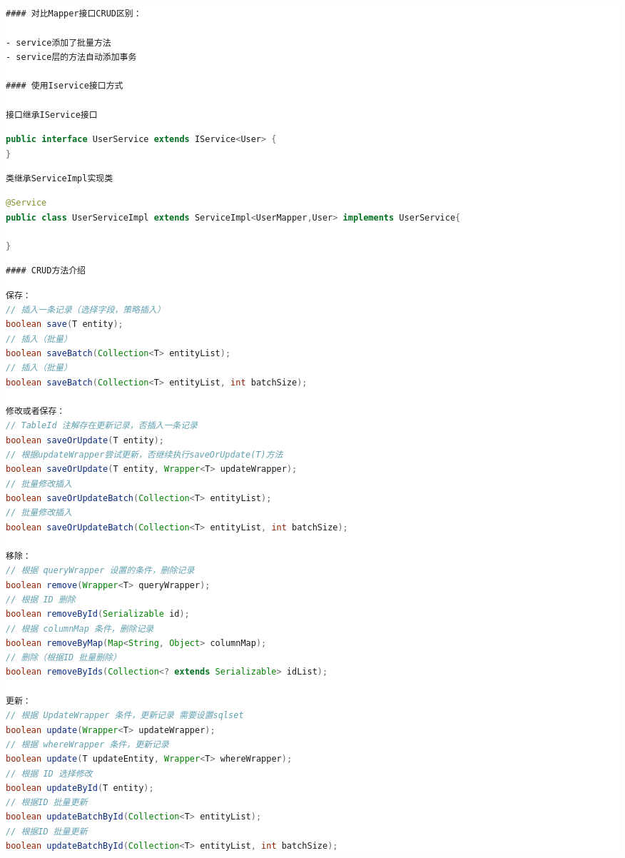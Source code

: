     #### 对比Mapper接口CRUD区别：
    
    - service添加了批量方法
    - service层的方法自动添加事务
    
    #### 使用Iservice接口方式
    
    接口继承IService接口

```Java
public interface UserService extends IService<User> {
}

```

    类继承ServiceImpl实现类

```Java
@Service
public class UserServiceImpl extends ServiceImpl<UserMapper,User> implements UserService{

}

```

    #### CRUD方法介绍

```Java
保存：
// 插入一条记录（选择字段，策略插入）
boolean save(T entity);
// 插入（批量）
boolean saveBatch(Collection<T> entityList);
// 插入（批量）
boolean saveBatch(Collection<T> entityList, int batchSize);

修改或者保存：
// TableId 注解存在更新记录，否插入一条记录
boolean saveOrUpdate(T entity);
// 根据updateWrapper尝试更新，否继续执行saveOrUpdate(T)方法
boolean saveOrUpdate(T entity, Wrapper<T> updateWrapper);
// 批量修改插入
boolean saveOrUpdateBatch(Collection<T> entityList);
// 批量修改插入
boolean saveOrUpdateBatch(Collection<T> entityList, int batchSize);

移除：
// 根据 queryWrapper 设置的条件，删除记录
boolean remove(Wrapper<T> queryWrapper);
// 根据 ID 删除
boolean removeById(Serializable id);
// 根据 columnMap 条件，删除记录
boolean removeByMap(Map<String, Object> columnMap);
// 删除（根据ID 批量删除）
boolean removeByIds(Collection<? extends Serializable> idList);

更新：
// 根据 UpdateWrapper 条件，更新记录 需要设置sqlset
boolean update(Wrapper<T> updateWrapper);
// 根据 whereWrapper 条件，更新记录
boolean update(T updateEntity, Wrapper<T> whereWrapper);
// 根据 ID 选择修改
boolean updateById(T entity);
// 根据ID 批量更新
boolean updateBatchById(Collection<T> entityList);
// 根据ID 批量更新
boolean updateBatchById(Collection<T> entityList, int batchSize);
```
